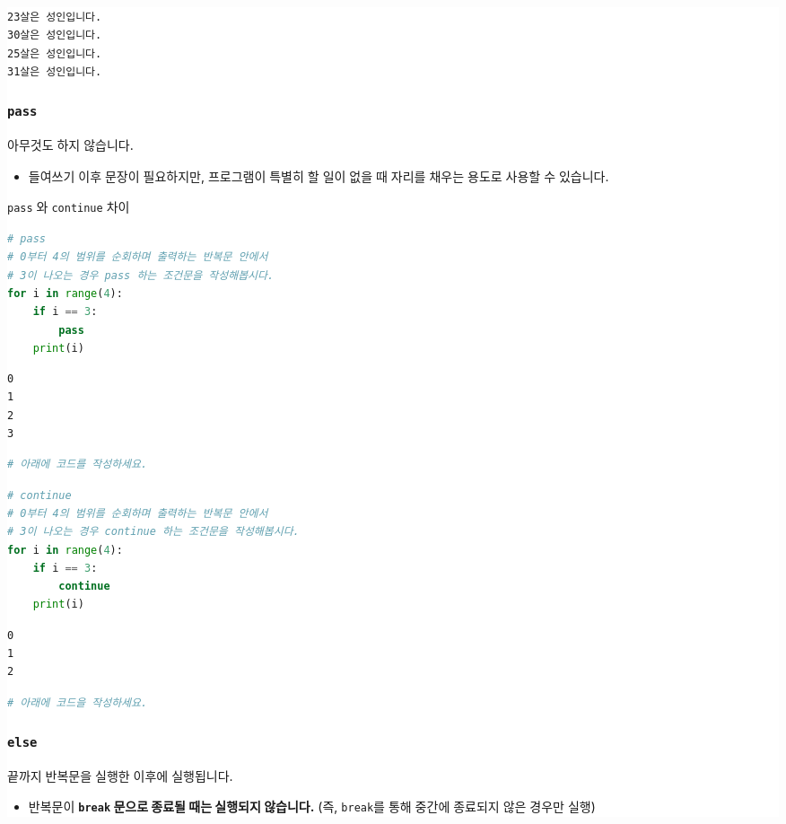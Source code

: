     23살은 성인입니다.
    30살은 성인입니다.
    25살은 성인입니다.
    31살은 성인입니다.
    

### `pass` 
아무것도 하지 않습니다.
* 들여쓰기 이후 문장이 필요하지만, 프로그램이 특별히 할 일이 없을 때 자리를 채우는 용도로 사용할 수 있습니다.

`pass` 와 `continue` 차이


```python
# pass
# 0부터 4의 범위를 순회하며 출력하는 반복문 안에서
# 3이 나오는 경우 pass 하는 조건문을 작성해봅시다.
for i in range(4):
    if i == 3:
        pass
    print(i)
```

    0
    1
    2
    3
    


```python
# 아래에 코드를 작성하세요.
```


```python
# continue
# 0부터 4의 범위를 순회하며 출력하는 반복문 안에서 
# 3이 나오는 경우 continue 하는 조건문을 작성해봅시다.
for i in range(4):
    if i == 3:
        continue
    print(i)
```

    0
    1
    2
    


```python
# 아래에 코드을 작성하세요.
```

### `else`

끝까지 반복문을 실행한 이후에 실행됩니다.
- 반복문이 **`break` 문으로 종료될 때는 실행되지 않습니다.** (즉, `break`를 통해 중간에 종료되지 않은 경우만 실행)
